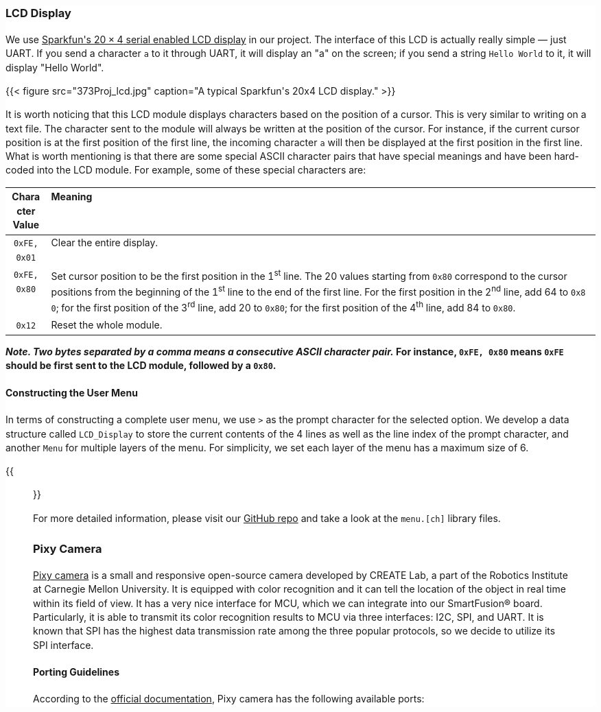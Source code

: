### LCD Display

We use [Sparkfun's $20\times4$ serial enabled LCD display](https://www.sparkfun.com/products/9568) in our project. The interface of this LCD is actually really simple &mdash; just UART. If you send a character `a` to it through UART, it will display an "a" on the screen; if you send a string `Hello World` to it, it will display "Hello World".

{{< figure src="373Proj_lcd.jpg" caption="A typical Sparkfun's 20x4 LCD display." >}}

It is worth noticing that this LCD module displays characters based on the position of a cursor. This is very similar to writing on a text file. The character sent to the module will always be written at the position of the cursor. For instance, if the current cursor position is at the first position of the first line, the incoming character `a` will then be displayed at the first position in the first line. What is worth mentioning is that there are some special ASCII character pairs that have special meanings and have been hard-coded into the LCD module. For example, some of these special characters are:

| Character Value | Meaning                                                                                                                                                                                                                                                                                                                                                                                                                                   |
| :-------------: | :---------------------------------------------------------------------------------------------------------------------------------------------------------------------------------------------------------------------------------------------------------------------------------------------------------------------------------------------------------------------------------------------------------------------------------------- |
|  `0xFE, 0x01`   | Clear the entire display.                                                                                                                                                                                                                                                                                                                                                                                                                 |
|  `0xFE, 0x80`   | Set cursor position to be the first position in the 1<sup>st</sup> line. The 20 values starting from `0x80` correspond to the cursor positions from the beginning of the 1<sup>st</sup> line to the end of the first line. For the first position in the 2<sup>nd</sup> line, add 64 to `0x80`; for the first position of the 3<sup>rd</sup> line, add 20 to `0x80`; for the first position of the 4<sup>th</sup> line, add 84 to `0x80`. |
|     `0x12`      | Reset the whole module.                                                                                                                                                                                                                                                                                                                                                                                                                   |

***Note. Two bytes separated by a comma means a consecutive ASCII character pair.* For instance, `0xFE, 0x80` means `0xFE` should be first sent to the LCD module, followed by a `0x80`.**

#### Constructing the User Menu

In terms of constructing a complete user menu, we use `>` as the prompt character for the selected option. We develop a data structure called `LCD_Display` to store the current contents of the 4 lines as well as the line index of the prompt character, and another `Menu` for multiple layers of the menu. For simplicity, we set each layer of the menu has a maximum size of 6.

{{<figure src="373_lcd_tree.png">}}

For more detailed information, please visit our [GitHub repo](https://github.com/shineyruan/Don-t-Step-on-White-Tiles) and take a look at the `menu.[ch]` library files.

### Pixy Camera

[Pixy camera](https://pixycam.com/) is a small and responsive open-source camera developed by CREATE Lab, a part of the Robotics Institute at Carnegie Mellon University. It is equipped with color recognition and it can tell the location of the object in real time within its field of view. It has a very nice interface for MCU, which we can integrate into our SmartFusion&reg; board. Particularly, it is able to transmit its color recognition results to MCU via three interfaces: I2C, SPI, and UART. It is known that SPI has the highest data transmission rate among the three popular protocols, so we decide to utilize its SPI interface.

#### Porting Guidelines

According to the [official documentation](https://docs.pixycam.com/wiki/doku.php?id=wiki:v1:porting_guide), Pixy camera has the following available ports:
